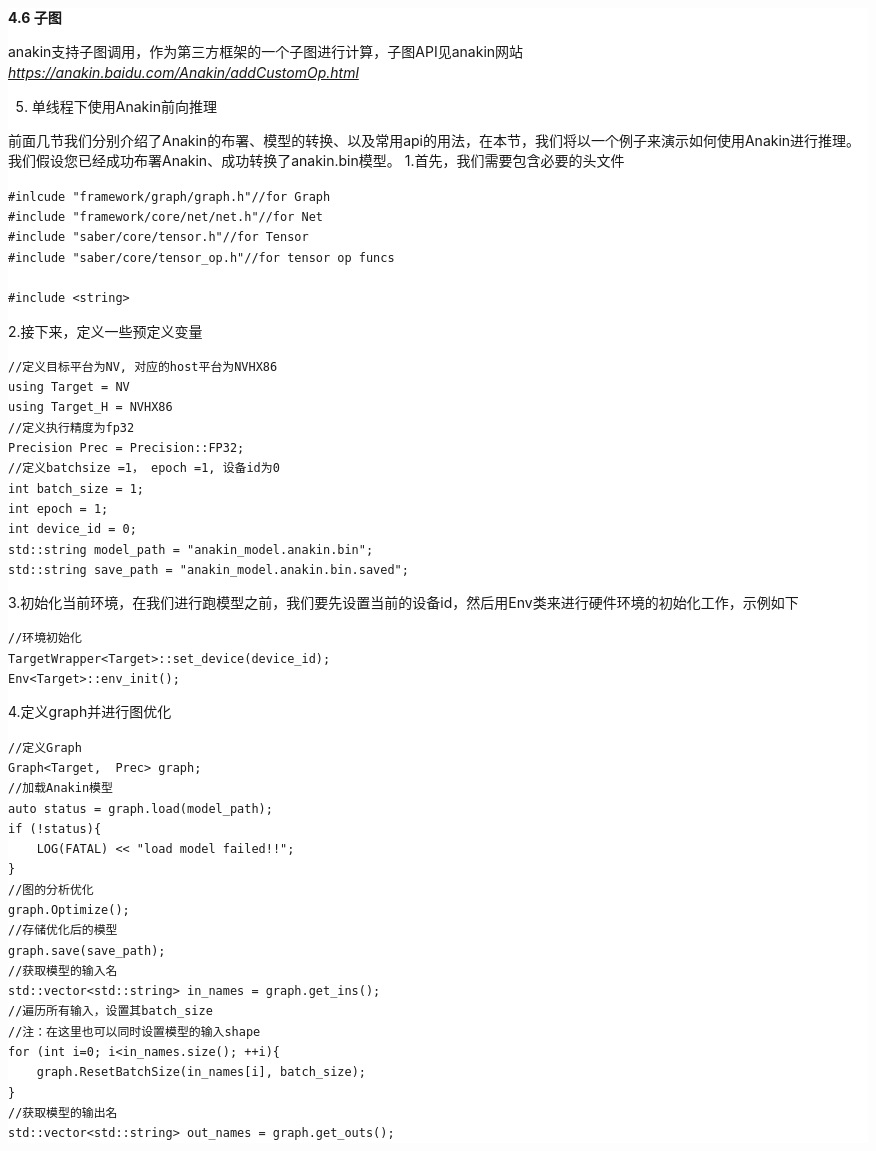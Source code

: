 **4.6 子图**

anakin支持子图调用，作为第三方框架的一个子图进行计算，子图API见anakin网站*https://anakin.baidu.com/Anakin/addCustomOp.html*

5. 单线程下使用Anakin前向推理

前面几节我们分别介绍了Anakin的布署、模型的转换、以及常用api的用法，在本节，我们将以一个例子来演示如何使用Anakin进行推理。
我们假设您已经成功布署Anakin、成功转换了anakin.bin模型。
1.首先，我们需要包含必要的头文件

    #inlcude "framework/graph/graph.h"//for Graph
    #include "framework/core/net/net.h"//for Net
    #include "saber/core/tensor.h"//for Tensor
    #include "saber/core/tensor_op.h"//for tensor op funcs
    
    #include <string>

2.接下来，定义一些预定义变量

    //定义目标平台为NV, 对应的host平台为NVHX86
    using Target = NV
    using Target_H = NVHX86
    //定义执行精度为fp32
    Precision Prec = Precision::FP32;
    //定义batchsize =1， epoch =1, 设备id为0
    int batch_size = 1;
    int epoch = 1;
    int device_id = 0;
    std::string model_path = "anakin_model.anakin.bin";
    std::string save_path = "anakin_model.anakin.bin.saved";

3.初始化当前环境，在我们进行跑模型之前，我们要先设置当前的设备id，然后用Env类来进行硬件环境的初始化工作，示例如下

    //环境初始化
    TargetWrapper<Target>::set_device(device_id);
    Env<Target>::env_init();

4.定义graph并进行图优化

    //定义Graph
    Graph<Target,  Prec> graph;
    //加载Anakin模型
    auto status = graph.load(model_path);
    if (!status){
        LOG(FATAL) << "load model failed!!";
    }
    //图的分析优化
    graph.Optimize();
    //存储优化后的模型
    graph.save(save_path);
    //获取模型的输入名
    std::vector<std::string> in_names = graph.get_ins();
    //遍历所有输入，设置其batch_size
    //注：在这里也可以同时设置模型的输入shape
    for (int i=0; i<in_names.size(); ++i){
        graph.ResetBatchSize(in_names[i], batch_size);
    }
    //获取模型的输出名
    std::vector<std::string> out_names = graph.get_outs();
